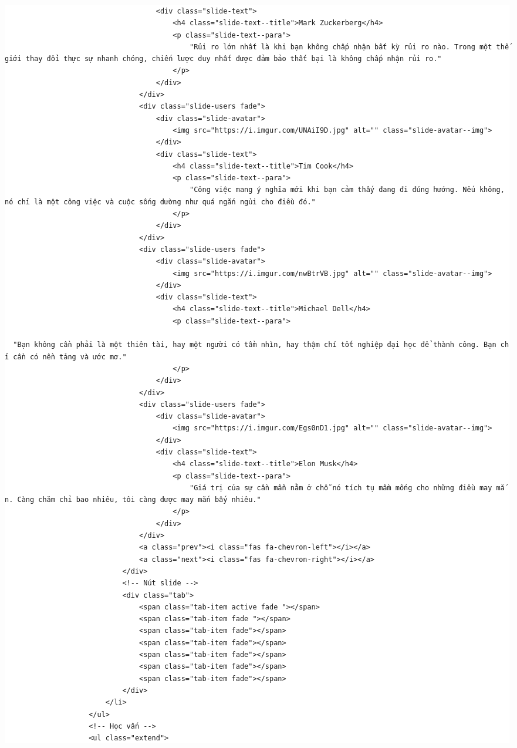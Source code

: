                                         <div class="slide-text">
                                            <h4 class="slide-text--title">Mark Zuckerberg</h4>
                                            <p class="slide-text--para">
                                                "Rủi ro lớn nhất là khi bạn không chấp nhận bất kỳ rủi ro nào. Trong một thế giới thay đổi thực sự nhanh chóng, chiến lược duy nhất được đảm bảo thất bại là không chấp nhận rủi ro."
                                            </p>
                                        </div>
                                    </div>
                                    <div class="slide-users fade">
                                        <div class="slide-avatar">
                                            <img src="https://i.imgur.com/UNAiI9D.jpg" alt="" class="slide-avatar--img">
                                        </div>
                                        <div class="slide-text">
                                            <h4 class="slide-text--title">Tim Cook</h4>
                                            <p class="slide-text--para">
                                                "Công việc mang ý nghĩa mới khi bạn cảm thấy đang đi đúng hướng. Nếu không, nó chỉ là một công việc và cuộc sống dường như quá ngắn ngủi cho điều đó."
                                            </p>
                                        </div>
                                    </div>
                                    <div class="slide-users fade">
                                        <div class="slide-avatar">
                                            <img src="https://i.imgur.com/nwBtrVB.jpg" alt="" class="slide-avatar--img">
                                        </div>
                                        <div class="slide-text">
                                            <h4 class="slide-text--title">Michael Dell</h4>
                                            <p class="slide-text--para">

      "Bạn không cần phải là một thiên tài, hay một người có tầm nhìn, hay thậm chí tốt nghiệp đại học để thành công. Bạn chỉ cần có nền tảng và ước mơ."
                                            </p>
                                        </div>
                                    </div>
                                    <div class="slide-users fade">
                                        <div class="slide-avatar">
                                            <img src="https://i.imgur.com/Egs0nD1.jpg" alt="" class="slide-avatar--img">
                                        </div>
                                        <div class="slide-text">
                                            <h4 class="slide-text--title">Elon Musk</h4>
                                            <p class="slide-text--para">
                                                "Giá trị của sự cần mẫn nằm ở chỗ nó tích tụ mầm mống cho những điều may mắn. Càng chăm chỉ bao nhiêu, tôi càng được may mắn bấy nhiêu."
                                            </p>
                                        </div>
                                    </div>
                                    <a class="prev"><i class="fas fa-chevron-left"></i></a>
                                    <a class="next"><i class="fas fa-chevron-right"></i></a>
                                </div>
                                <!-- Nút slide -->
                                <div class="tab">
                                    <span class="tab-item active fade "></span>
                                    <span class="tab-item fade "></span>
                                    <span class="tab-item fade"></span>
                                    <span class="tab-item fade"></span>
                                    <span class="tab-item fade"></span>
                                    <span class="tab-item fade"></span>
                                    <span class="tab-item fade"></span>
                                </div>
                            </li>
                        </ul>
                        <!-- Học vấn -->
                        <ul class="extend">